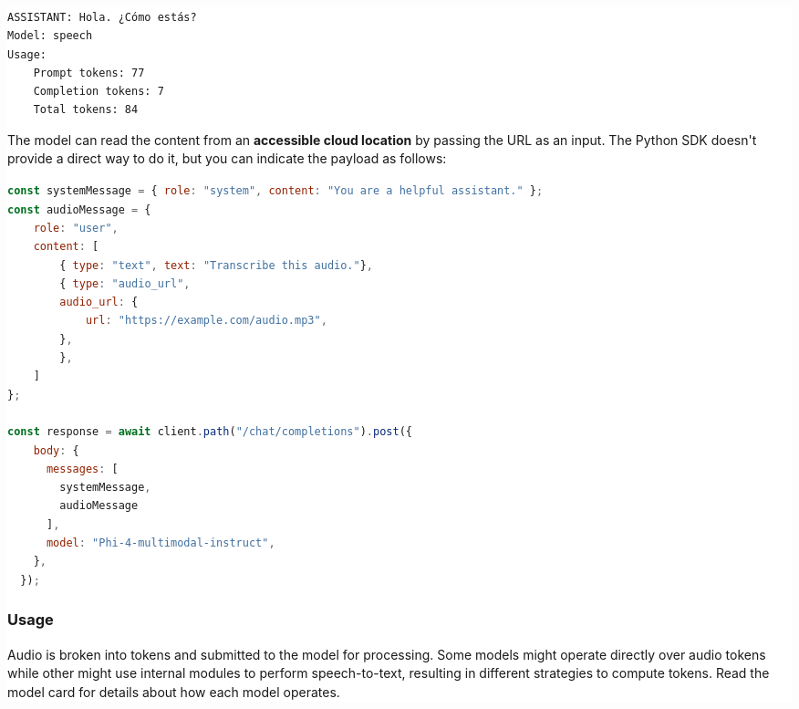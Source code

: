 ```console
ASSISTANT: Hola. ¿Cómo estás?
Model: speech
Usage:
    Prompt tokens: 77
    Completion tokens: 7
    Total tokens: 84
```

The model can read the content from an **accessible cloud location** by passing the URL as an input. The Python SDK doesn't provide a direct way to do it, but you can indicate the payload as follows:

```javascript
const systemMessage = { role: "system", content: "You are a helpful assistant." };
const audioMessage = { 
    role: "user",
    content: [
        { type: "text", text: "Transcribe this audio."},
        { type: "audio_url",
        audio_url: {
            url: "https://example.com/audio.mp3", 
        },
        },
    ] 
};

const response = await client.path("/chat/completions").post({
    body: {
      messages: [
        systemMessage,
        audioMessage
      ],
      model: "Phi-4-multimodal-instruct",
    },
  });
```

### Usage

Audio is broken into tokens and submitted to the model for processing. Some models might operate directly over audio tokens while other might use internal modules to perform speech-to-text, resulting in different strategies to compute tokens. Read the model card for details about how each model operates.